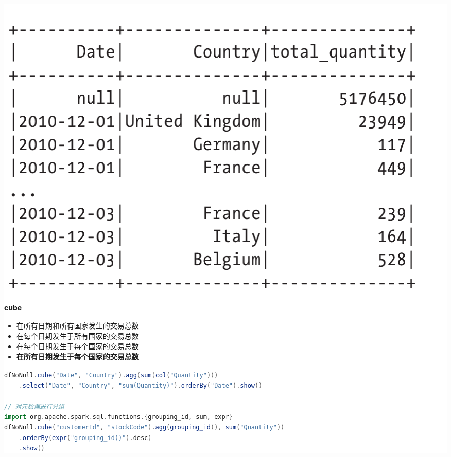 <img src="figure/spark/roll-up.png">

**cube**

- 在所有日期和所有国家发生的交易总数
- 在每个日期发生于所有国家的交易总数
- 在每个日期发生于每个国家的交易总数
- **在所有日期发生于每个国家的交易总数**

```scala
dfNoNull.cube("Date", "Country").agg(sum(col("Quantity")))
    .select("Date", "Country", "sum(Quantity)").orderBy("Date").show()

// 对元数据进行分组
import org.apache.spark.sql.functions.{grouping_id, sum, expr}
dfNoNull.cube("customerId", "stockCode").agg(grouping_id(), sum("Quantity"))
    .orderBy(expr("grouping_id()").desc)
    .show()
```

